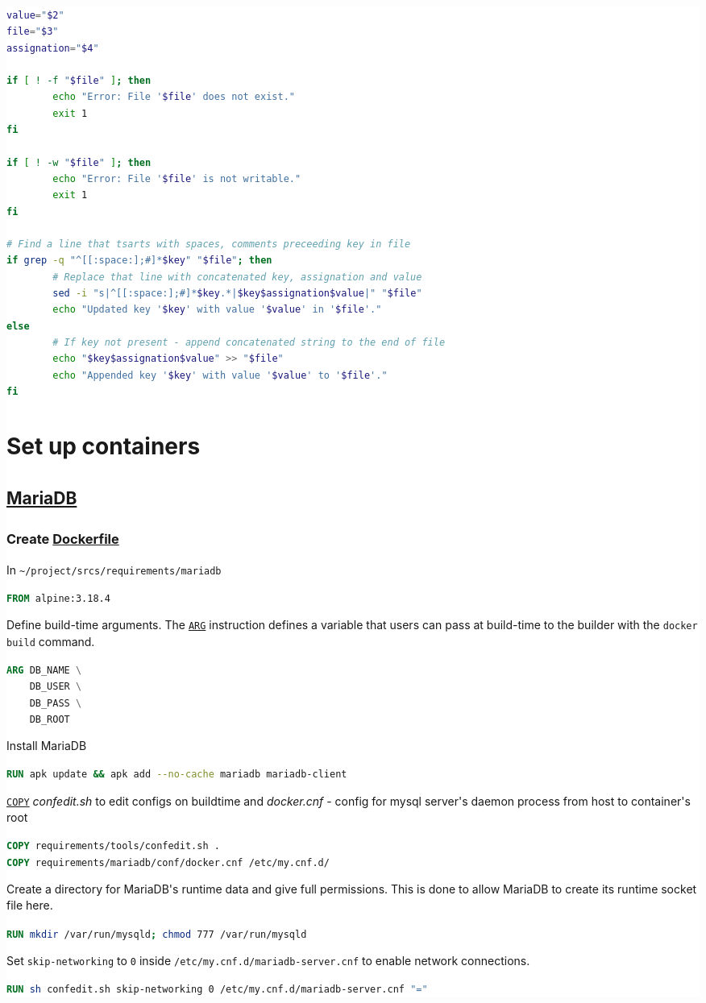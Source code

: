 ```bash
value="$2"
file="$3"
assignation="$4"

if [ ! -f "$file" ]; then
        echo "Error: File '$file' does not exist."
        exit 1
fi

if [ ! -w "$file" ]; then
        echo "Error: File '$file' is not writable."
        exit 1
fi

# Find a line that tsarts with spaces, comments preceeding key in file
if grep -q "^[[:space:];#]*$key" "$file"; then
		# Replace that line with concatenated key, assignation and value
		sed -i "s|^[[:space:];#]*$key.*|$key$assignation$value|" "$file"
        echo "Updated key '$key' with value '$value' in '$file'."
else
		# If key not present - append concatenated string to the end of file
        echo "$key$assignation$value" >> "$file"
        echo "Appended key '$key' with value '$value' to '$file'."
fi
```
# Set up containers
## [MariaDB](https://github.com/MariaDB/server)
### Create [Dockerfile](https://docs.docker.com/engine/reference/builder/)
In `~/project/srcs/requirements/mariadb`
```Dockerfile
FROM alpine:3.18.4
```
Define build-time arguments. The [`ARG`](https://docs.docker.com/engine/reference/builder/#arg) instruction defines a variable that users can pass at build-time to the builder with the `docker build` command.
```Dockerfile
ARG DB_NAME \
    DB_USER \
    DB_PASS \
    DB_ROOT
```
Install MariaDB
```Dockerfile
RUN apk update && apk add --no-cache mariadb mariadb-client
```
[`COPY`](https://docs.docker.com/engine/reference/builder/#copy)  *confedit.sh* to edit configs on buildtime and *docker.cnf* - config for mysql server's daemon process from host to container's root
```Dockerfile
COPY requirements/tools/confedit.sh .
COPY requirements/mariadb/conf/docker.cnf /etc/my.cnf.d/
```
Create a directory for MariaDB's runtime data and give full permissions. This is done to allow MariaDB to create its runtime socket file here.
```Dockerfile
RUN mkdir /var/run/mysqld; chmod 777 /var/run/mysqld
```
Set `skip-networking` to `0`  inside `/etc/my.cnf.d/mariadb-server.cnf` to enable network connections.
```Dockerfile
RUN sh confedit.sh skip-networking 0 /etc/my.cnf.d/mariadb-server.cnf "="
```